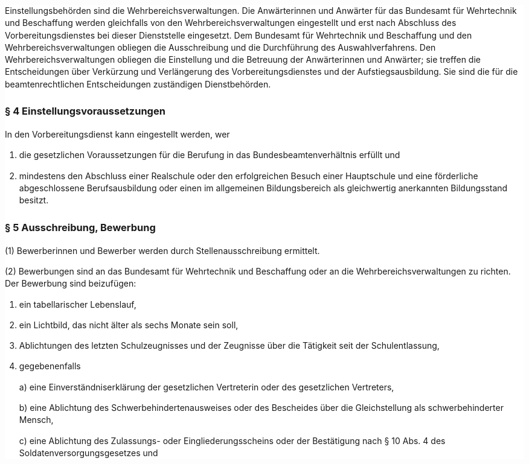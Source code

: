 Einstellungsbehörden sind die Wehrbereichsverwaltungen. Die
Anwärterinnen und Anwärter für das Bundesamt für Wehrtechnik und
Beschaffung werden gleichfalls von den Wehrbereichsverwaltungen
eingestellt und erst nach Abschluss des Vorbereitungsdienstes bei
dieser Dienststelle eingesetzt. Dem Bundesamt für Wehrtechnik und
Beschaffung und den Wehrbereichsverwaltungen obliegen die
Ausschreibung und die Durchführung des Auswahlverfahrens. Den
Wehrbereichsverwaltungen obliegen die Einstellung und die Betreuung
der Anwärterinnen und Anwärter; sie treffen die Entscheidungen über
Verkürzung und Verlängerung des Vorbereitungsdienstes und der
Aufstiegsausbildung. Sie sind die für die beamtenrechtlichen
Entscheidungen zuständigen Dienstbehörden.


### § 4 Einstellungsvoraussetzungen

In den Vorbereitungsdienst kann eingestellt werden, wer

1.  die gesetzlichen Voraussetzungen für die Berufung in das
    Bundesbeamtenverhältnis erfüllt und


2.  mindestens den Abschluss einer Realschule oder den erfolgreichen
    Besuch einer Hauptschule und eine förderliche abgeschlossene
    Berufsausbildung oder einen im allgemeinen Bildungsbereich als
    gleichwertig anerkannten Bildungsstand besitzt.





### § 5 Ausschreibung, Bewerbung

(1) Bewerberinnen und Bewerber werden durch Stellenausschreibung
ermittelt.

(2) Bewerbungen sind an das Bundesamt für Wehrtechnik und Beschaffung
oder an die Wehrbereichsverwaltungen zu richten. Der Bewerbung sind
beizufügen:

1.  ein tabellarischer Lebenslauf,


2.  ein Lichtbild, das nicht älter als sechs Monate sein soll,


3.  Ablichtungen des letzten Schulzeugnisses und der Zeugnisse über die
    Tätigkeit seit der Schulentlassung,


4.  gegebenenfalls

    a)  eine Einverständniserklärung der gesetzlichen Vertreterin oder des
        gesetzlichen Vertreters,


    b)  eine Ablichtung des Schwerbehindertenausweises oder des Bescheides
        über die Gleichstellung als schwerbehinderter Mensch,


    c)  eine Ablichtung des Zulassungs- oder Eingliederungsscheins oder der
        Bestätigung nach § 10 Abs. 4 des Soldatenversorgungsgesetzes und
